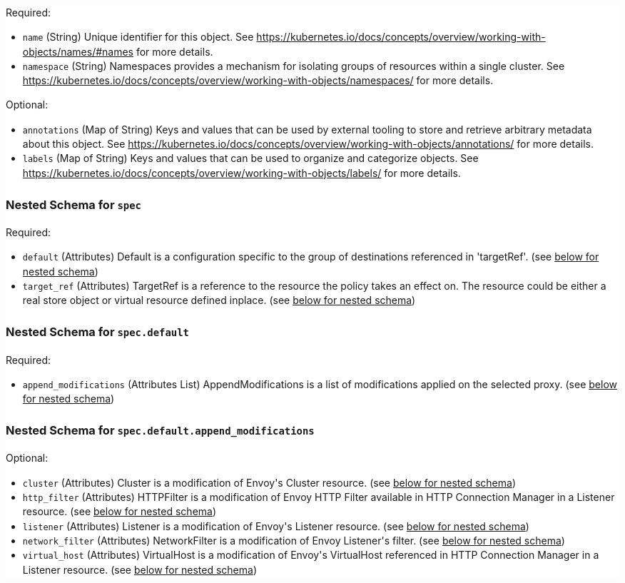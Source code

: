 Required:

- `name` (String) Unique identifier for this object. See https://kubernetes.io/docs/concepts/overview/working-with-objects/names/#names for more details.
- `namespace` (String) Namespaces provides a mechanism for isolating groups of resources within a single cluster. See https://kubernetes.io/docs/concepts/overview/working-with-objects/namespaces/ for more details.

Optional:

- `annotations` (Map of String) Keys and values that can be used by external tooling to store and retrieve arbitrary metadata about this object. See https://kubernetes.io/docs/concepts/overview/working-with-objects/annotations/ for more details.
- `labels` (Map of String) Keys and values that can be used to organize and categorize objects. See https://kubernetes.io/docs/concepts/overview/working-with-objects/labels/ for more details.


<a id="nestedatt--spec"></a>
### Nested Schema for `spec`

Required:

- `default` (Attributes) Default is a configuration specific to the group of destinations referenced in 'targetRef'. (see [below for nested schema](#nestedatt--spec--default))
- `target_ref` (Attributes) TargetRef is a reference to the resource the policy takes an effect on. The resource could be either a real store object or virtual resource defined inplace. (see [below for nested schema](#nestedatt--spec--target_ref))

<a id="nestedatt--spec--default"></a>
### Nested Schema for `spec.default`

Required:

- `append_modifications` (Attributes List) AppendModifications is a list of modifications applied on the selected proxy. (see [below for nested schema](#nestedatt--spec--default--append_modifications))

<a id="nestedatt--spec--default--append_modifications"></a>
### Nested Schema for `spec.default.append_modifications`

Optional:

- `cluster` (Attributes) Cluster is a modification of Envoy's Cluster resource. (see [below for nested schema](#nestedatt--spec--default--append_modifications--cluster))
- `http_filter` (Attributes) HTTPFilter is a modification of Envoy HTTP Filter available in HTTP Connection Manager in a Listener resource. (see [below for nested schema](#nestedatt--spec--default--append_modifications--http_filter))
- `listener` (Attributes) Listener is a modification of Envoy's Listener resource. (see [below for nested schema](#nestedatt--spec--default--append_modifications--listener))
- `network_filter` (Attributes) NetworkFilter is a modification of Envoy Listener's filter. (see [below for nested schema](#nestedatt--spec--default--append_modifications--network_filter))
- `virtual_host` (Attributes) VirtualHost is a modification of Envoy's VirtualHost referenced in HTTP Connection Manager in a Listener resource. (see [below for nested schema](#nestedatt--spec--default--append_modifications--virtual_host))
